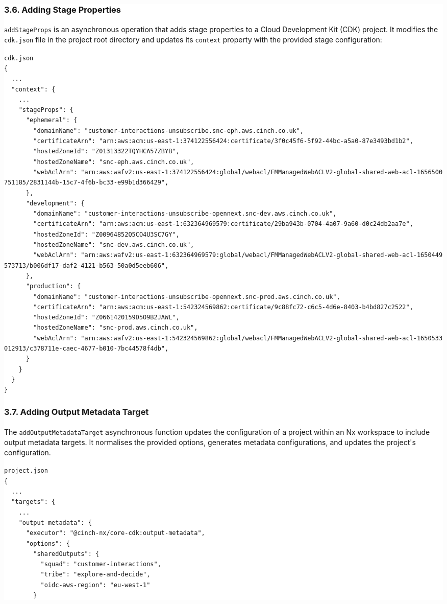 ### 3.6. Adding Stage Properties

`addStageProps` is an asynchronous operation that adds stage properties to a Cloud Development Kit (CDK) project. It modifies the `cdk.json` file in the project root directory and updates its `context` property with the provided stage configuration:

```
cdk.json
{
  ...
  "context": {
    ...
    "stageProps": {
      "ephemeral": {
        "domainName": "customer-interactions-unsubscribe.snc-eph.aws.cinch.co.uk",
        "certificateArn": "arn:aws:acm:us-east-1:374122556424:certificate/3f0c45f6-5f92-44bc-a5a0-87e3493bd1b2",
        "hostedZoneId": "Z01313322TQYHCA57ZBYB",
        "hostedZoneName": "snc-eph.aws.cinch.co.uk",
        "webAclArn": "arn:aws:wafv2:us-east-1:374122556424:global/webacl/FMManagedWebACLV2-global-shared-web-acl-1656500751185/2831144b-15c7-4f6b-bc33-e99b1d366429",
      },
      "development": {
        "domainName": "customer-interactions-unsubscribe-opennext.snc-dev.aws.cinch.co.uk",
        "certificateArn": "arn:aws:acm:us-east-1:632364969579:certificate/29ba943b-0704-4a07-9a60-d0c24db2aa7e",
        "hostedZoneId": "Z00964852Q5CO4U3SC7GY",
        "hostedZoneName": "snc-dev.aws.cinch.co.uk",
        "webAclArn": "arn:aws:wafv2:us-east-1:632364969579:global/webacl/FMManagedWebACLV2-global-shared-web-acl-1650449573713/b006df17-daf2-4121-b563-50a0d5eeb606",
      },
      "production": {
        "domainName": "customer-interactions-unsubscribe-opennext.snc-prod.aws.cinch.co.uk",
        "certificateArn": "arn:aws:acm:us-east-1:542324569862:certificate/9c88fc72-c6c5-4d6e-8403-b4bd827c2522",
        "hostedZoneId": "Z0661420159D5O9B2JAWL",
        "hostedZoneName": "snc-prod.aws.cinch.co.uk",
        "webAclArn": "arn:aws:wafv2:us-east-1:542324569862:global/webacl/FMManagedWebACLV2-global-shared-web-acl-1650533012913/c378711e-caec-4677-b010-7bc44578f4db",
      }
    }
  }
}
```

### 3.7. Adding Output Metadata Target

The `addOutputMetadataTarget` asynchronous function updates the configuration of a project within an Nx workspace to include output metadata targets. It normalises the provided options, generates metadata configurations, and updates the project's configuration.

```
project.json
{
  ...
  "targets": {
    ...
    "output-metadata": {
      "executor": "@cinch-nx/core-cdk:output-metadata",
      "options": {
        "sharedOutputs": {
          "squad": "customer-interactions",
          "tribe": "explore-and-decide",
          "oidc-aws-region": "eu-west-1"
        }
```